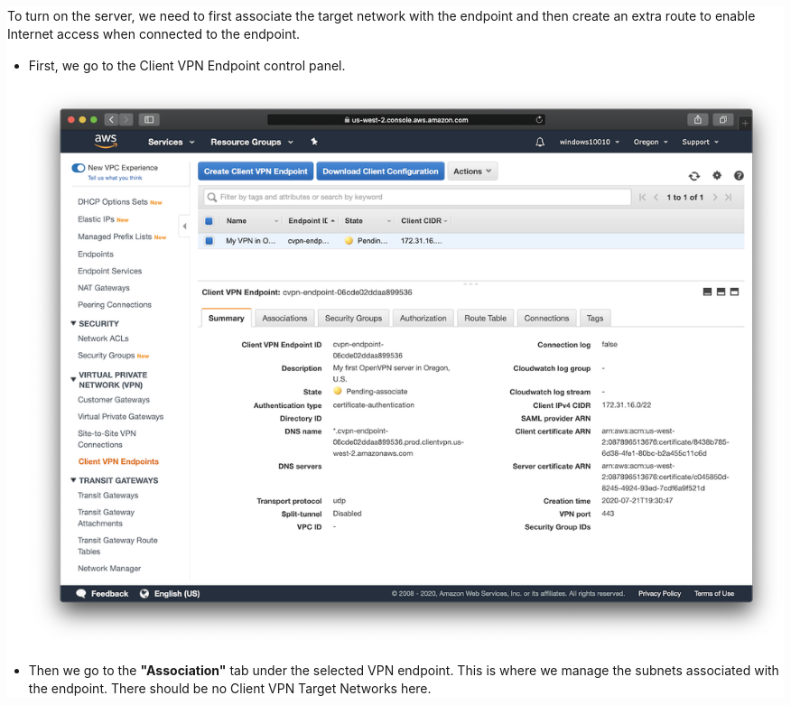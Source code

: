 To turn on the server, we need to first associate the target network with the endpoint and then create an extra route to enable Internet access when connected to the endpoint.

- First, we go to the Client VPN Endpoint control panel.

    ![The Control Panel](img/client-vpn-endpoint-control-panel.png)

- Then we go to the **"Association"** tab under the selected VPN endpoint. This is where we manage the subnets associated with the endpoint. There should be no Client VPN Target Networks here.
